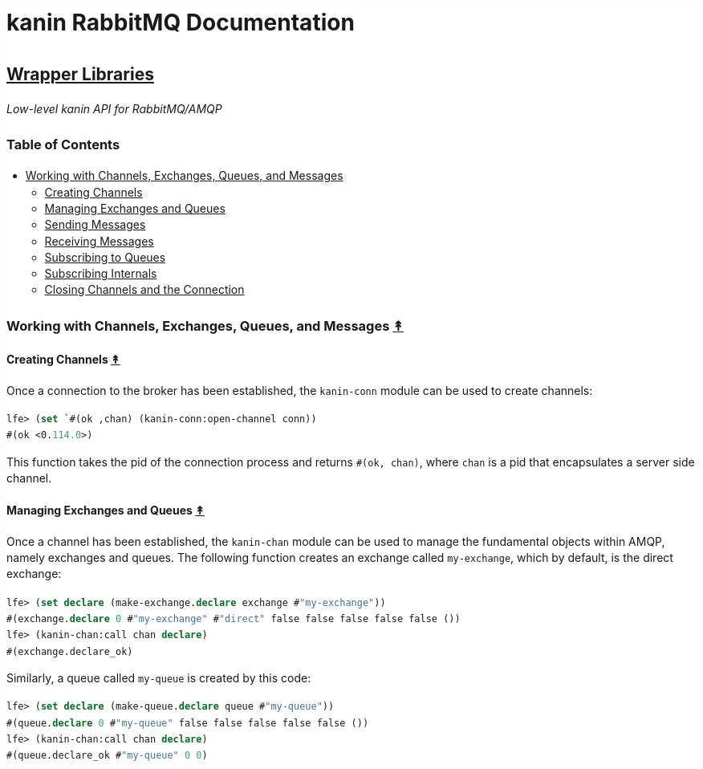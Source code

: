 # kanin RabbitMQ Documentation

## [Wrapper Libraries](index.md)

*Low-level kanin API for RabbitMQ/AMQP*


### Table of Contents

* [Working with Channels, Exchanges, Queues, and Messages](#)
  * [Creating Channels](#creating-hannels-)
  * [Managing Exchanges and Queues](#managing-exchanges-and-queues-)
  * [Sending Messages](#sending-messages-)
  * [Receiving Messages](#receiving-messages-)
  * [Subscribing to Queues](#subscribing-to-queues-)
  * [Subscribing Internals](#subscribing-internals-)
  * [Closing Channels and the Connection](#closing-channels-and-the-connection-)


### Working with Channels, Exchanges, Queues, and Messages [&#x219F;](#table-of-contents)


#### Creating Channels [&#x219F;](#table-of-contents)

Once a connection to the broker has been established, the `kanin-conn` module
can be used to create channels:

```cl
lfe> (set `#(ok ,chan) (kanin-conn:open-channel conn))
#(ok <0.114.0>)
```

This function takes the pid of the connection process and returns
`#(ok, chan)`, where `chan` is a pid that encapsulates a server side channel.


#### Managing Exchanges and Queues [&#x219F;](#table-of-contents)

Once a channel has been established, the `kanin-chan` module can be used to
manage the fundamental objects within AMQP, namely exchanges and queues. The
following function creates an exchange called `my-exchange`, which by default,
is the direct exchange:

```cl
lfe> (set declare (make-exchange.declare exchange #"my-exchange"))
#(exchange.declare 0 #"my-exchange" #"direct" false false false false false ())
lfe> (kanin-chan:call chan declare)
#(exchange.declare_ok)
```

Similarly, a queue called `my-queue` is created by this code:

```cl
lfe> (set declare (make-queue.declare queue #"my-queue"))
#(queue.declare 0 #"my-queue" false false false false false ())
lfe> (kanin-chan:call chan declare)
#(queue.declare_ok #"my-queue" 0 0)
```
